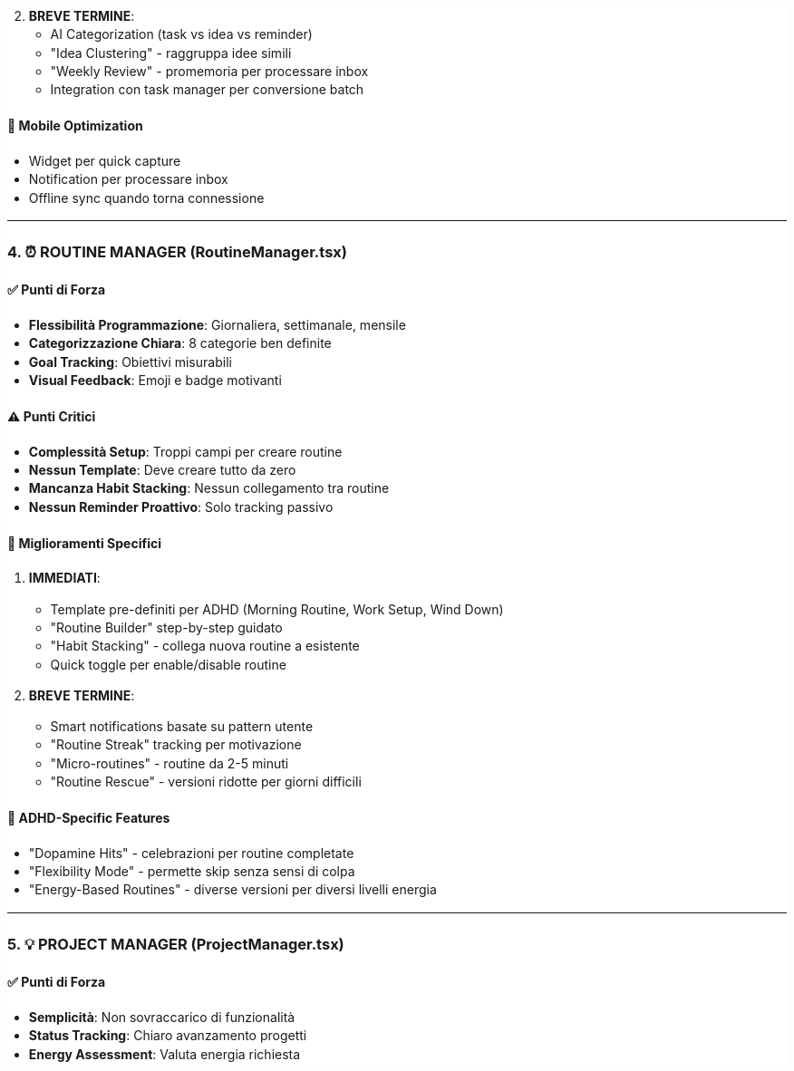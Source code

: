 2. **BREVE TERMINE**:
   - AI Categorization (task vs idea vs reminder)
   - "Idea Clustering" - raggruppa idee simili
   - "Weekly Review" - promemoria per processare inbox
   - Integration con task manager per conversione batch

#### 📱 **Mobile Optimization**
- Widget per quick capture
- Notification per processare inbox
- Offline sync quando torna connessione

---

### 4. ⏰ **ROUTINE MANAGER (RoutineManager.tsx)**

#### ✅ **Punti di Forza**
- **Flessibilità Programmazione**: Giornaliera, settimanale, mensile
- **Categorizzazione Chiara**: 8 categorie ben definite
- **Goal Tracking**: Obiettivi misurabili
- **Visual Feedback**: Emoji e badge motivanti

#### ⚠️ **Punti Critici**
- **Complessità Setup**: Troppi campi per creare routine
- **Nessun Template**: Deve creare tutto da zero
- **Mancanza Habit Stacking**: Nessun collegamento tra routine
- **Nessun Reminder Proattivo**: Solo tracking passivo

#### 🔧 **Miglioramenti Specifici**
1. **IMMEDIATI**:
   - Template pre-definiti per ADHD (Morning Routine, Work Setup, Wind Down)
   - "Routine Builder" step-by-step guidato
   - "Habit Stacking" - collega nuova routine a esistente
   - Quick toggle per enable/disable routine

2. **BREVE TERMINE**:
   - Smart notifications basate su pattern utente
   - "Routine Streak" tracking per motivazione
   - "Micro-routines" - routine da 2-5 minuti
   - "Routine Rescue" - versioni ridotte per giorni difficili

#### 🧠 **ADHD-Specific Features**
- "Dopamine Hits" - celebrazioni per routine completate
- "Flexibility Mode" - permette skip senza sensi di colpa
- "Energy-Based Routines" - diverse versioni per diversi livelli energia

---

### 5. 💡 **PROJECT MANAGER (ProjectManager.tsx)**

#### ✅ **Punti di Forza**
- **Semplicità**: Non sovraccarico di funzionalità
- **Status Tracking**: Chiaro avanzamento progetti
- **Energy Assessment**: Valuta energia richiesta
